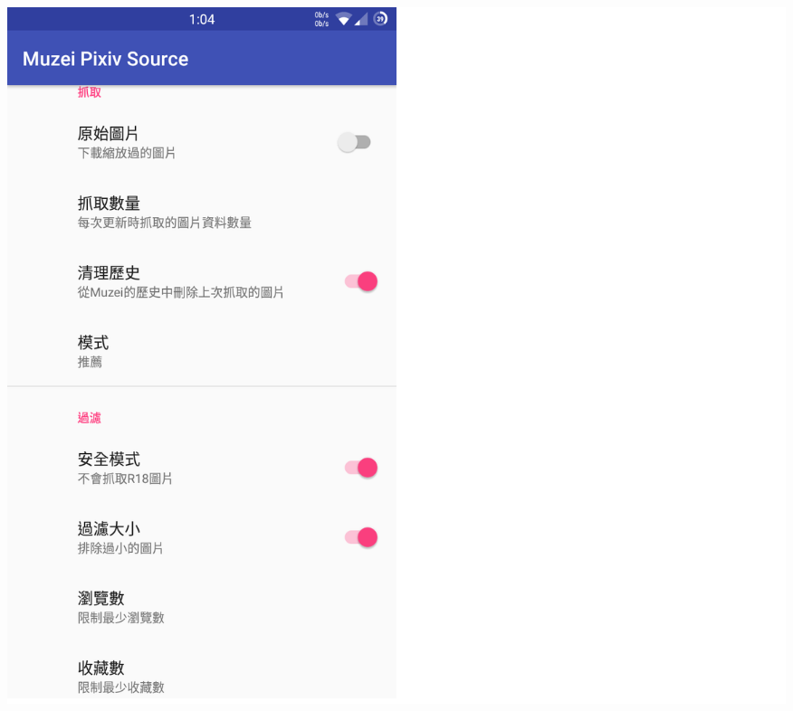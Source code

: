 <img src="https://github.com/james58899/MuzeiPixivSource/blob/master/fastlane/metadata/android/en-US/images/phoneScreenshots/4.png" width="50%"/>

[Muzei]: https://play.google.com/store/apps/details?id=net.nurik.roman.muzei
[Muzei Pixiv Source]: https://play.google.com/store/apps/details?id=one.oktw.muzeipixivsource
[Pixiv]: https://www.pixiv.net/

